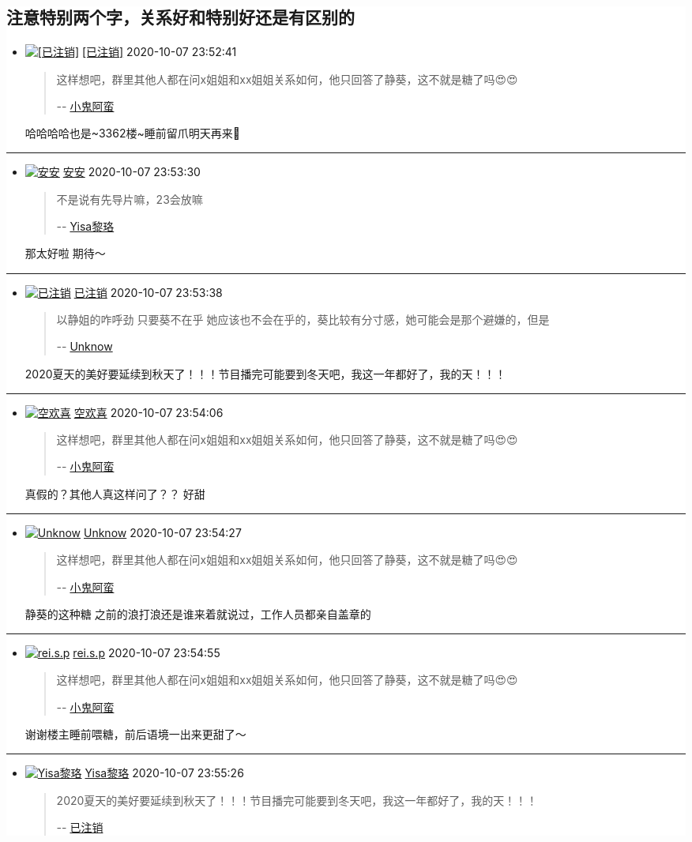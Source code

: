   注意特别两个字，关系好和特别好还是有区别的  
---
* [![[已注销]](../../image/icon/user_normal.jpg)](https://www.douban.com/people/222904340/)    [[已注销]](https://www.douban.com/people/222904340/)    2020-10-07 23:52:41  
  >这样想吧，群里其他人都在问x姐姐和xx姐姐关系如何，他只回答了静葵，这不就是糖了吗😍😍  
  >
  >-- [小鬼阿蛮](https://www.douban.com/people/219137387/)  
  
  哈哈哈哈也是~3362楼~睡前留爪明天再来🤣  
---
* [![安安](../../image/icon/u219344055-1.jpg)](https://www.douban.com/people/219344055/)    [安安](https://www.douban.com/people/219344055/)    2020-10-07 23:53:30  
  >不是说有先导片嘛，23会放嘛  
  >
  >-- [Yisa黎珞](https://www.douban.com/people/217273308/)  
  
  那太好啦 期待～  
---
* [![已注销](../../image/icon/u187860590-7.jpg)](https://www.douban.com/people/187860590/)    [已注销](https://www.douban.com/people/187860590/)    2020-10-07 23:53:38  
  >以静姐的咋呼劲 只要葵不在乎 她应该也不会在乎的，葵比较有分寸感，她可能会是那个避嫌的，但是  
  >
  >-- [Unknow](https://www.douban.com/people/219306324/)  
  
  2020夏天的美好要延续到秋天了！！！节目播完可能要到冬天吧，我这一年都好了，我的天！！！  
---
* [![空欢喜](../../image/icon/u151485925-1.jpg)](https://www.douban.com/people/151485925/)    [空欢喜](https://www.douban.com/people/151485925/)    2020-10-07 23:54:06  
  >这样想吧，群里其他人都在问x姐姐和xx姐姐关系如何，他只回答了静葵，这不就是糖了吗😍😍  
  >
  >-- [小鬼阿蛮](https://www.douban.com/people/219137387/)  
  
  真假的？其他人真这样问了？？ 好甜  
---
* [![Unknow](../../image/icon/u219306324-4.jpg)](https://www.douban.com/people/219306324/)    [Unknow](https://www.douban.com/people/219306324/)    2020-10-07 23:54:27  
  >这样想吧，群里其他人都在问x姐姐和xx姐姐关系如何，他只回答了静葵，这不就是糖了吗😍😍  
  >
  >-- [小鬼阿蛮](https://www.douban.com/people/219137387/)  
  
  静葵的这种糖 之前的浪打浪还是谁来着就说过，工作人员都亲自盖章的  
---
* [![rei.s.p](../../image/icon/u131145094-1.jpg)](https://www.douban.com/people/131145094/)    [rei.s.p](https://www.douban.com/people/131145094/)    2020-10-07 23:54:55  
  >这样想吧，群里其他人都在问x姐姐和xx姐姐关系如何，他只回答了静葵，这不就是糖了吗😍😍  
  >
  >-- [小鬼阿蛮](https://www.douban.com/people/219137387/)  
  
  谢谢楼主睡前喂糖，前后语境一出来更甜了～  
---
* [![Yisa黎珞](../../image/icon/u217273308-1.jpg)](https://www.douban.com/people/217273308/)    [Yisa黎珞](https://www.douban.com/people/217273308/)    2020-10-07 23:55:26  
  >2020夏天的美好要延续到秋天了！！！节目播完可能要到冬天吧，我这一年都好了，我的天！！！  
  >
  >-- [已注销](https://www.douban.com/people/187860590/)  
  